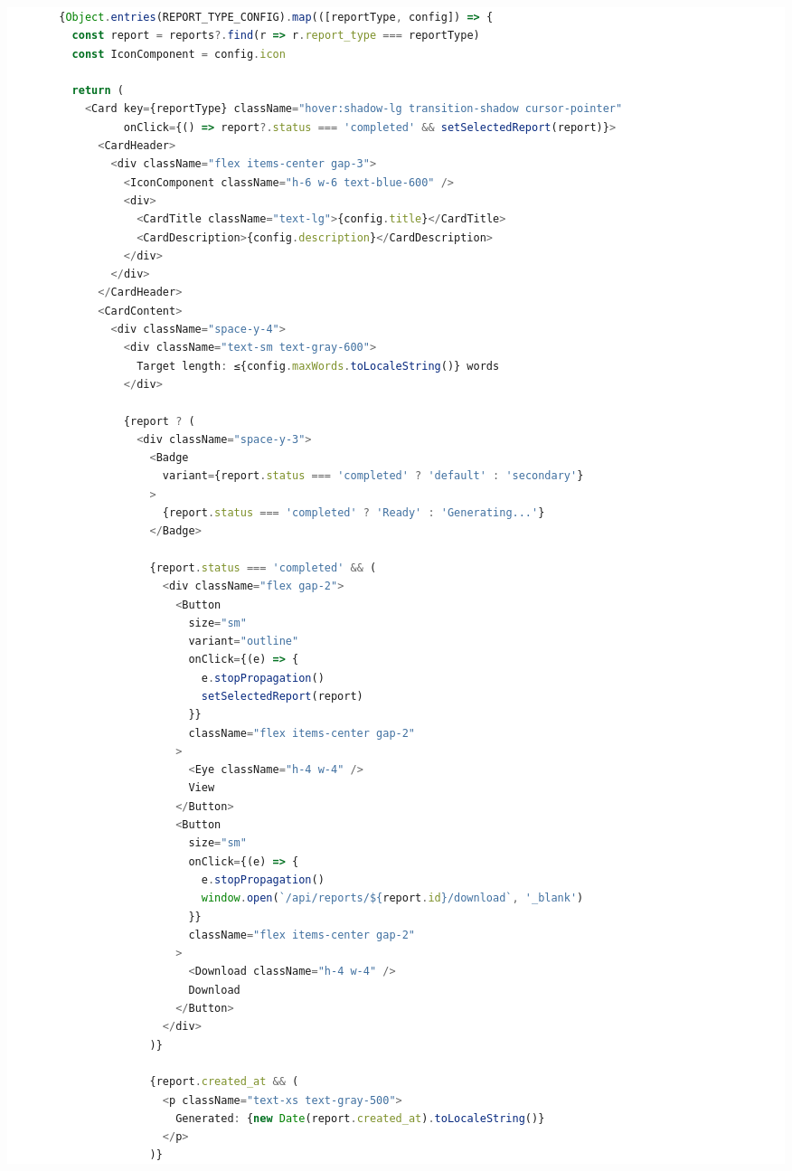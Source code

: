 ```typescript
        {Object.entries(REPORT_TYPE_CONFIG).map(([reportType, config]) => {
          const report = reports?.find(r => r.report_type === reportType)
          const IconComponent = config.icon
          
          return (
            <Card key={reportType} className="hover:shadow-lg transition-shadow cursor-pointer" 
                  onClick={() => report?.status === 'completed' && setSelectedReport(report)}>
              <CardHeader>
                <div className="flex items-center gap-3">
                  <IconComponent className="h-6 w-6 text-blue-600" />
                  <div>
                    <CardTitle className="text-lg">{config.title}</CardTitle>
                    <CardDescription>{config.description}</CardDescription>
                  </div>
                </div>
              </CardHeader>
              <CardContent>
                <div className="space-y-4">
                  <div className="text-sm text-gray-600">
                    Target length: ≤{config.maxWords.toLocaleString()} words
                  </div>
                  
                  {report ? (
                    <div className="space-y-3">
                      <Badge 
                        variant={report.status === 'completed' ? 'default' : 'secondary'}
                      >
                        {report.status === 'completed' ? 'Ready' : 'Generating...'}
                      </Badge>
                      
                      {report.status === 'completed' && (
                        <div className="flex gap-2">
                          <Button 
                            size="sm" 
                            variant="outline"
                            onClick={(e) => {
                              e.stopPropagation()
                              setSelectedReport(report)
                            }}
                            className="flex items-center gap-2"
                          >
                            <Eye className="h-4 w-4" />
                            View
                          </Button>
                          <Button 
                            size="sm"
                            onClick={(e) => {
                              e.stopPropagation()
                              window.open(`/api/reports/${report.id}/download`, '_blank')
                            }}
                            className="flex items-center gap-2"
                          >
                            <Download className="h-4 w-4" />
                            Download
                          </Button>
                        </div>
                      )}
                      
                      {report.created_at && (
                        <p className="text-xs text-gray-500">
                          Generated: {new Date(report.created_at).toLocaleString()}
                        </p>
                      )}
```